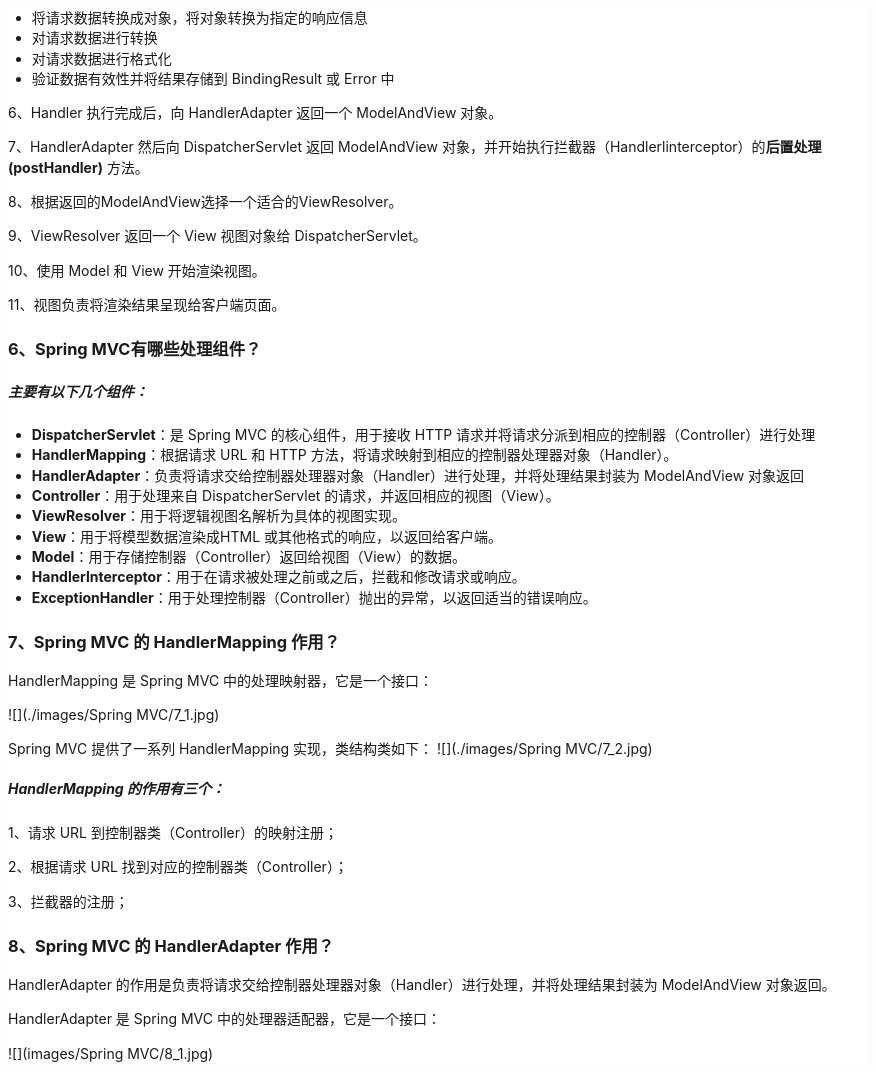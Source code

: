 - 将请求数据转换成对象，将对象转换为指定的响应信息
- 对请求数据进行转换
- 对请求数据进行格式化
- 验证数据有效性并将结果存储到 BindingResult 或 Error 中

6、Handler 执行完成后，向 HandlerAdapter 返回一个 ModelAndView 对象。

7、HandlerAdapter 然后向 DispatcherServlet 返回 ModelAndView 对象，并开始执行拦截器（Handlerlinterceptor）的**后置处理(postHandler)** 方法。

8、根据返回的ModelAndView选择一个适合的ViewResolver。

9、ViewResolver 返回一个 View 视图对象给 DispatcherServlet。

10、使用 Model 和 View 开始渲染视图。

11、视图负责将渲染结果呈现给客户端页面。

### 6、Spring MVC有哪些处理组件？

##### 主要有以下几个组件：

- **DispatcherServlet**：是 Spring MVC 的核心组件，用于接收 HTTP 请求并将请求分派到相应的控制器（Controller）进行处理
- **HandlerMapping**：根据请求 URL 和 HTTP 方法，将请求映射到相应的控制器处理器对象（Handler）。
- **HandlerAdapter**：负责将请求交给控制器处理器对象（Handler）进行处理，并将处理结果封装为 ModelAndView 对象返回
- **Controller**：用于处理来自 DispatcherServlet 的请求，并返回相应的视图（View）。
- **ViewResolver**：用于将逻辑视图名解析为具体的视图实现。
- **View**：用于将模型数据渲染成HTML 或其他格式的响应，以返回给客户端。
- **Model**：用于存储控制器（Controller）返回给视图（View）的数据。
- **Handlerlnterceptor**：用于在请求被处理之前或之后，拦截和修改请求或响应。
- **ExceptionHandler**：用于处理控制器（Controller）抛出的异常，以返回适当的错误响应。

### 7、Spring MVC 的 HandlerMapping 作用？

HandlerMapping 是 Spring MVC 中的处理映射器，它是一个接口：

![](./images/Spring MVC/7_1.jpg)

Spring MVC 提供了一系列 HandlerMapping 实现，类结构类如下：
![](./images/Spring MVC/7_2.jpg)

##### HandlerMapping 的作用有三个：

1、请求 URL 到控制器类（Controller）的映射注册；

2、根据请求 URL 找到对应的控制器类（Controller）；

3、拦截器的注册；

### 8、Spring MVC 的 HandlerAdapter 作用？

HandlerAdapter 的作用是负责将请求交给控制器处理器对象（Handler）进行处理，并将处理结果封装为 ModelAndView 对象返回。

HandlerAdapter 是 Spring MVC 中的处理器适配器，它是一个接口：

![](images/Spring MVC/8_1.jpg)
